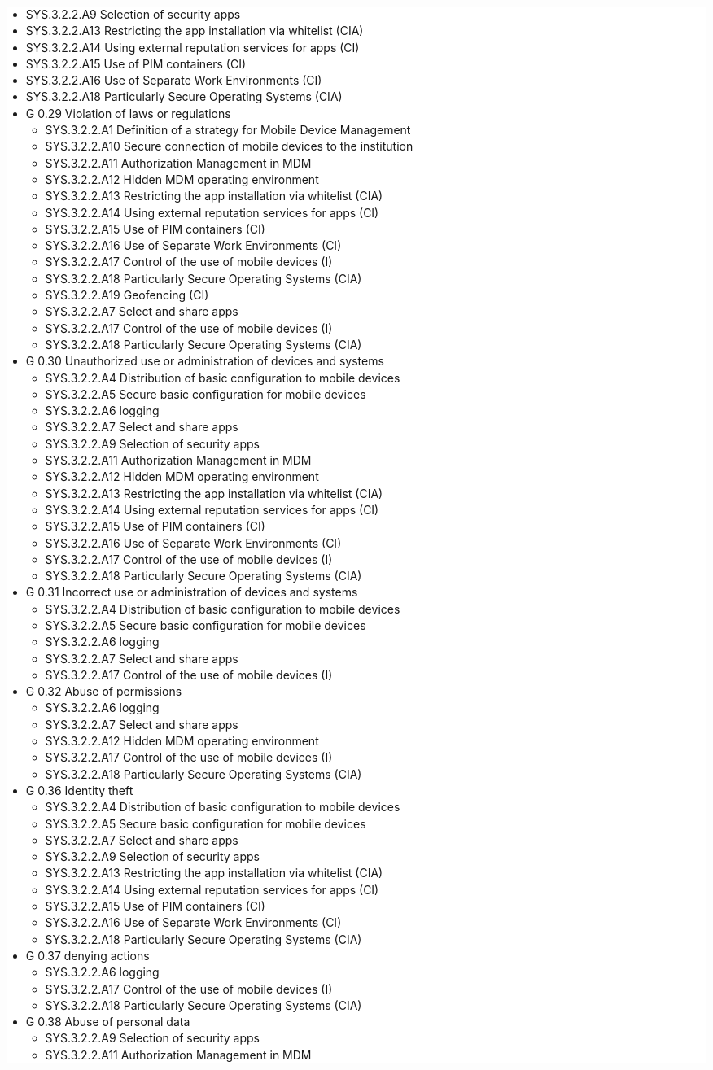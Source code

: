   * SYS.3.2.2.A9 Selection of security apps
  * SYS.3.2.2.A13 Restricting the app installation via whitelist (CIA)
  * SYS.3.2.2.A14 Using external reputation services for apps (CI)
  * SYS.3.2.2.A15 Use of PIM containers (CI)
  * SYS.3.2.2.A16 Use of Separate Work Environments (CI)
  * SYS.3.2.2.A18 Particularly Secure Operating Systems (CIA)
* G 0.29 Violation of laws or regulations
  * SYS.3.2.2.A1 Definition of a strategy for Mobile Device Management
  * SYS.3.2.2.A10 Secure connection of mobile devices to the institution
  * SYS.3.2.2.A11 Authorization Management in MDM
  * SYS.3.2.2.A12 Hidden MDM operating environment
  * SYS.3.2.2.A13 Restricting the app installation via whitelist (CIA)
  * SYS.3.2.2.A14 Using external reputation services for apps (CI)
  * SYS.3.2.2.A15 Use of PIM containers (CI)
  * SYS.3.2.2.A16 Use of Separate Work Environments (CI)
  * SYS.3.2.2.A17 Control of the use of mobile devices (I)
  * SYS.3.2.2.A18 Particularly Secure Operating Systems (CIA)
  * SYS.3.2.2.A19 Geofencing (CI)
  * SYS.3.2.2.A7 Select and share apps
  * SYS.3.2.2.A17 Control of the use of mobile devices (I)
  * SYS.3.2.2.A18 Particularly Secure Operating Systems (CIA)
* G 0.30 Unauthorized use or administration of devices and systems
  * SYS.3.2.2.A4 Distribution of basic configuration to mobile devices
  * SYS.3.2.2.A5 Secure basic configuration for mobile devices
  * SYS.3.2.2.A6 logging
  * SYS.3.2.2.A7 Select and share apps
  * SYS.3.2.2.A9 Selection of security apps
  * SYS.3.2.2.A11 Authorization Management in MDM
  * SYS.3.2.2.A12 Hidden MDM operating environment
  * SYS.3.2.2.A13 Restricting the app installation via whitelist (CIA)
  * SYS.3.2.2.A14 Using external reputation services for apps (CI)
  * SYS.3.2.2.A15 Use of PIM containers (CI)
  * SYS.3.2.2.A16 Use of Separate Work Environments (CI)
  * SYS.3.2.2.A17 Control of the use of mobile devices (I)
  * SYS.3.2.2.A18 Particularly Secure Operating Systems (CIA)
* G 0.31 Incorrect use or administration of devices and systems
  * SYS.3.2.2.A4 Distribution of basic configuration to mobile devices
  * SYS.3.2.2.A5 Secure basic configuration for mobile devices
  * SYS.3.2.2.A6 logging
  * SYS.3.2.2.A7 Select and share apps
  * SYS.3.2.2.A17 Control of the use of mobile devices (I)
* G 0.32 Abuse of permissions
  * SYS.3.2.2.A6 logging
  * SYS.3.2.2.A7 Select and share apps
  * SYS.3.2.2.A12 Hidden MDM operating environment
  * SYS.3.2.2.A17 Control of the use of mobile devices (I)
  * SYS.3.2.2.A18 Particularly Secure Operating Systems (CIA)
* G 0.36 Identity theft
  * SYS.3.2.2.A4 Distribution of basic configuration to mobile devices
  * SYS.3.2.2.A5 Secure basic configuration for mobile devices
  * SYS.3.2.2.A7 Select and share apps
  * SYS.3.2.2.A9 Selection of security apps
  * SYS.3.2.2.A13 Restricting the app installation via whitelist (CIA)
  * SYS.3.2.2.A14 Using external reputation services for apps (CI)
  * SYS.3.2.2.A15 Use of PIM containers (CI)
  * SYS.3.2.2.A16 Use of Separate Work Environments (CI)
  * SYS.3.2.2.A18 Particularly Secure Operating Systems (CIA)
* G 0.37 denying actions
  * SYS.3.2.2.A6 logging
  * SYS.3.2.2.A17 Control of the use of mobile devices (I)
  * SYS.3.2.2.A18 Particularly Secure Operating Systems (CIA)
* G 0.38 Abuse of personal data
  * SYS.3.2.2.A9 Selection of security apps
  * SYS.3.2.2.A11 Authorization Management in MDM